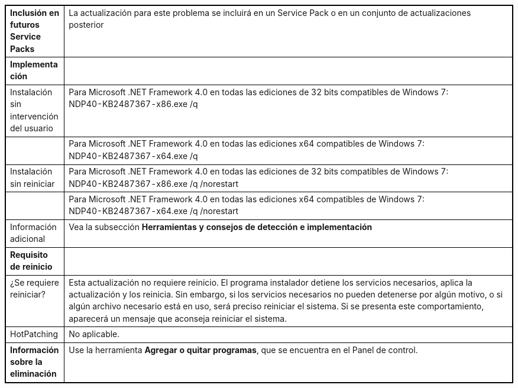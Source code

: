 <p> </p>
<table style="border:1px solid black;">
<tbody>
<tr class="odd">
<td style="border:1px solid black;"><strong>Inclusión en futuros</strong> <strong>Service</strong> <strong>Packs</strong></td>
<td style="border:1px solid black;">La actualización para este problema se incluirá en un Service Pack o en un conjunto de actualizaciones posterior</td>
</tr>
<tr class="even">
<td style="border:1px solid black;"><strong>Implementación</strong></td>
<td style="border:1px solid black;"></td>
</tr>
<tr class="odd">
<td style="border:1px solid black;">Instalación sin intervención del usuario</td>
<td style="border:1px solid black;">Para Microsoft .NET Framework 4.0 en todas las ediciones de 32 bits compatibles de Windows 7:<br />
NDP40-KB2487367-x86.exe /q</td>
</tr>
<tr class="even">
<td style="border:1px solid black;"></td>
<td style="border:1px solid black;">Para Microsoft .NET Framework 4.0 en todas las ediciones x64 compatibles de Windows 7:<br />
NDP40-KB2487367-x64.exe /q</td>
</tr>
<tr class="odd">
<td style="border:1px solid black;">Instalación sin reiniciar</td>
<td style="border:1px solid black;">Para Microsoft .NET Framework 4.0 en todas las ediciones de 32 bits compatibles de Windows 7:<br />
NDP40-KB2487367-x86.exe /q /norestart</td>
</tr>
<tr class="even">
<td style="border:1px solid black;"></td>
<td style="border:1px solid black;">Para Microsoft .NET Framework 4.0 en todas las ediciones x64 compatibles de Windows 7:<br />
NDP40-KB2487367-x64.exe /q /norestart</td>
</tr>
<tr class="odd">
<td style="border:1px solid black;">Información adicional</td>
<td style="border:1px solid black;">Vea la subsección <strong>Herramientas y consejos de detección e implementación</strong></td>
</tr>
<tr class="even">
<td style="border:1px solid black;"><strong>Requisito</strong> <strong>de</strong> <strong>reinicio</strong></td>
<td style="border:1px solid black;"></td>
</tr>
<tr class="odd">
<td style="border:1px solid black;">¿Se requiere reiniciar?</td>
<td style="border:1px solid black;">Esta actualización no requiere reinicio. El programa instalador detiene los servicios necesarios, aplica la actualización y los reinicia. Sin embargo, si los servicios necesarios no pueden detenerse por algún motivo, o si algún archivo necesario está en uso, será preciso reiniciar el sistema. Si se presenta este comportamiento, aparecerá un mensaje que aconseja reiniciar el sistema.</td>
</tr>
<tr class="even">
<td style="border:1px solid black;">HotPatching</td>
<td style="border:1px solid black;">No aplicable.</td>
</tr>
<tr class="odd">
<td style="border:1px solid black;"><strong>Información sobre la eliminación</strong></td>
<td style="border:1px solid black;">Use la herramienta <strong>Agregar o quitar programas</strong>, que se encuentra en el Panel de control.</td>
</tr>